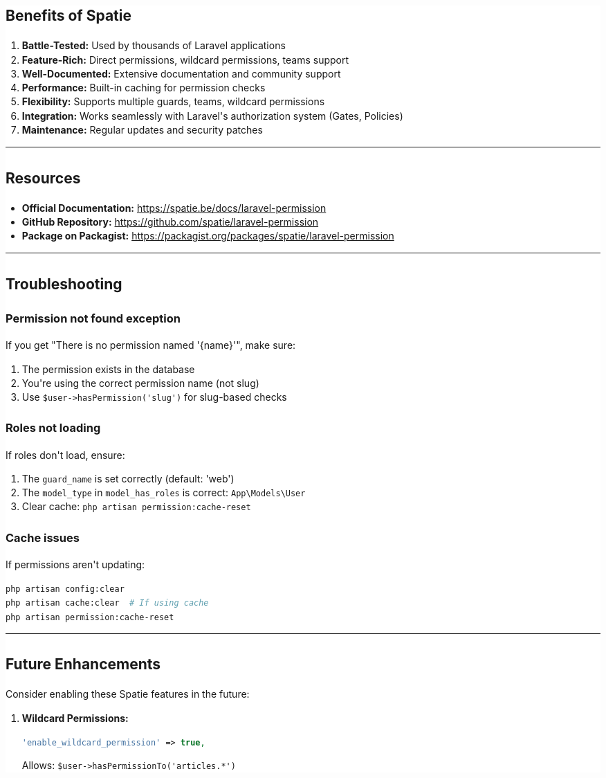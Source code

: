 
## Benefits of Spatie

1. **Battle-Tested:** Used by thousands of Laravel applications
2. **Feature-Rich:** Direct permissions, wildcard permissions, teams support
3. **Well-Documented:** Extensive documentation and community support
4. **Performance:** Built-in caching for permission checks
5. **Flexibility:** Supports multiple guards, teams, wildcard permissions
6. **Integration:** Works seamlessly with Laravel's authorization system (Gates, Policies)
7. **Maintenance:** Regular updates and security patches

---

## Resources

- **Official Documentation:** https://spatie.be/docs/laravel-permission
- **GitHub Repository:** https://github.com/spatie/laravel-permission
- **Package on Packagist:** https://packagist.org/packages/spatie/laravel-permission

---

## Troubleshooting

### Permission not found exception
If you get "There is no permission named '{name}'", make sure:
1. The permission exists in the database
2. You're using the correct permission name (not slug)
3. Use `$user->hasPermission('slug')` for slug-based checks

### Roles not loading
If roles don't load, ensure:
1. The `guard_name` is set correctly (default: 'web')
2. The `model_type` in `model_has_roles` is correct: `App\Models\User`
3. Clear cache: `php artisan permission:cache-reset`

### Cache issues
If permissions aren't updating:
```bash
php artisan config:clear
php artisan cache:clear  # If using cache
php artisan permission:cache-reset
```

---

## Future Enhancements

Consider enabling these Spatie features in the future:

1. **Wildcard Permissions:**
   ```php
   'enable_wildcard_permission' => true,
   ```
   Allows: `$user->hasPermissionTo('articles.*')`
